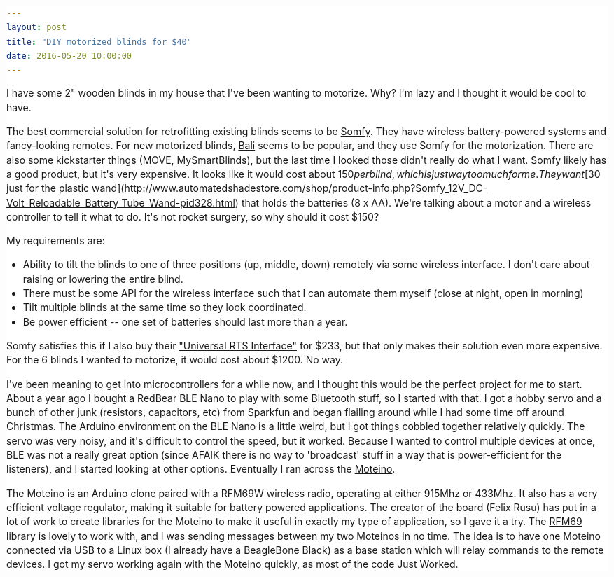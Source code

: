 ```yaml
---
layout: post
title: "DIY motorized blinds for $40"
date: 2016-05-20 10:00:00
---
```


I have some 2" wooden blinds in my house that I've been wanting to motorize. Why? I'm lazy and I thought it would be cool to have.

The best commercial solution for retrofitting existing blinds seems to be [Somfy](https://www.somfysystems.com/). They have wireless battery-powered systems and fancy-looking remotes. For new motorized blinds, [Bali](http://www.baliblinds.com/) seems to be popular, and they use Somfy for the motorization. There are also some kickstarter things ([MOVE](http://www.teptron.com/), [MySmartBlinds](http://www.mysmartblinds.com/)), but the last time I looked those didn't really do what I want. Somfy likely has a good product, but it's very expensive. It looks like it would cost about $150 per blind, which is just way too much for me. They want [$30 just for the plastic wand](http://www.automatedshadestore.com/shop/product-info.php?Somfy_12V_DC-Volt_Reloadable_Battery_Tube_Wand-pid328.html) that holds the batteries (8 x AA). We're talking about a motor and a wireless controller to tell it what to do. It's not rocket surgery, so why should it cost $150?

My requirements are:

* Ability to tilt the blinds to one of three positions (up, middle, down) remotely via some wireless interface. I don't care about raising or lowering the entire blind.
* There must be some API for the wireless interface such that I can automate them myself (close at night, open in morning)
* Tilt multiple blinds at the same time so they look coordinated.
* Be power efficient -- one set of batteries should last more than a year.

Somfy satisfies this if I also buy their ["Universal RTS Interface"](http://www.amazon.com/Somfy-Universal-Interface-Channel-1810872/dp/B00OD3CCUQ%3FSubscriptionId%3DAKIAILSHYYTFIVPWUY6Q%26tag%3Dduckduckgo-ffab-20%26linkCode%3Dxm2%26camp%3D2025%26creative%3D165953%26creativeASIN%3DB00OD3CCUQ) for $233, but that only makes their solution even more expensive. For the 6 blinds I wanted to motorize, it would cost about $1200. No way.

I've been meaning to get into microcontrollers for a while now, and I thought this would be the perfect project for me to start. About a year ago I bought a [RedBear BLE Nano](http://redbearlab.com/blenano) to play with some Bluetooth stuff, so I started with that. I got a [hobby servo](https://www.sparkfun.com/products/11965) and a bunch of other junk (resistors, capacitors, etc) from [Sparkfun](https://sparkfun.com) and began flailing around while I had some time off around Christmas. The Arduino environment on the BLE Nano is a little weird, but I got things cobbled together relatively quickly. The servo was very noisy, and it's difficult to control the speed, but it worked. Because I wanted to control multiple devices at once, BLE was not a really great option (since AFAIK there is no way to 'broadcast' stuff in a way that is power-efficient for the listeners), and I started looking at other options. Eventually I ran across the [Moteino](https://lowpowerlab.com/shop/Moteino/moteino-r4).

The Moteino is an Arduino clone paired with a RFM69W wireless radio, operating at either 915Mhz or 433Mhz. It also has a very efficient voltage regulator, making it suitable for battery powered applications. The creator of the board (Felix Rusu) has put in a lot of work to create libraries for the Moteino to make it useful in exactly my type of application, so I gave it a try. The [RFM69 library](https://github.com/LowPowerLab/RFM69) is lovely to work with, and I was sending messages between my two Moteinos in no time. The idea is to have one Moteino connected via USB to a Linux box (I already have a [BeagleBone Black](http://beagleboard.org/black)) as a base station which will relay commands to the remote devices. I got my servo working again with the Moteino quickly, as most of the code Just Worked.

